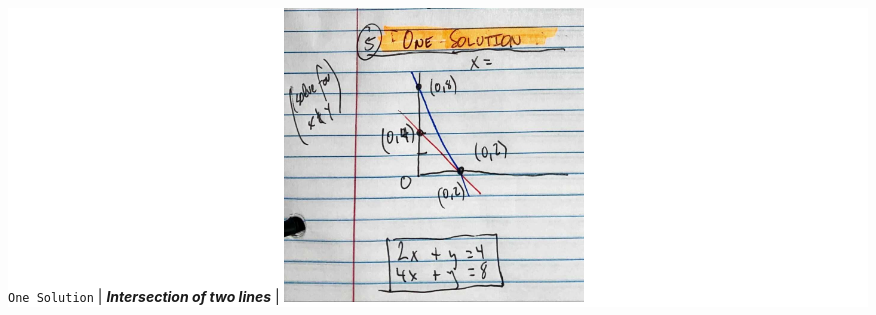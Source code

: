 `One Solution`    | ***Intersection of two lines*** | <img src = "Images/linAlg1Soln.jpg" width = 300>